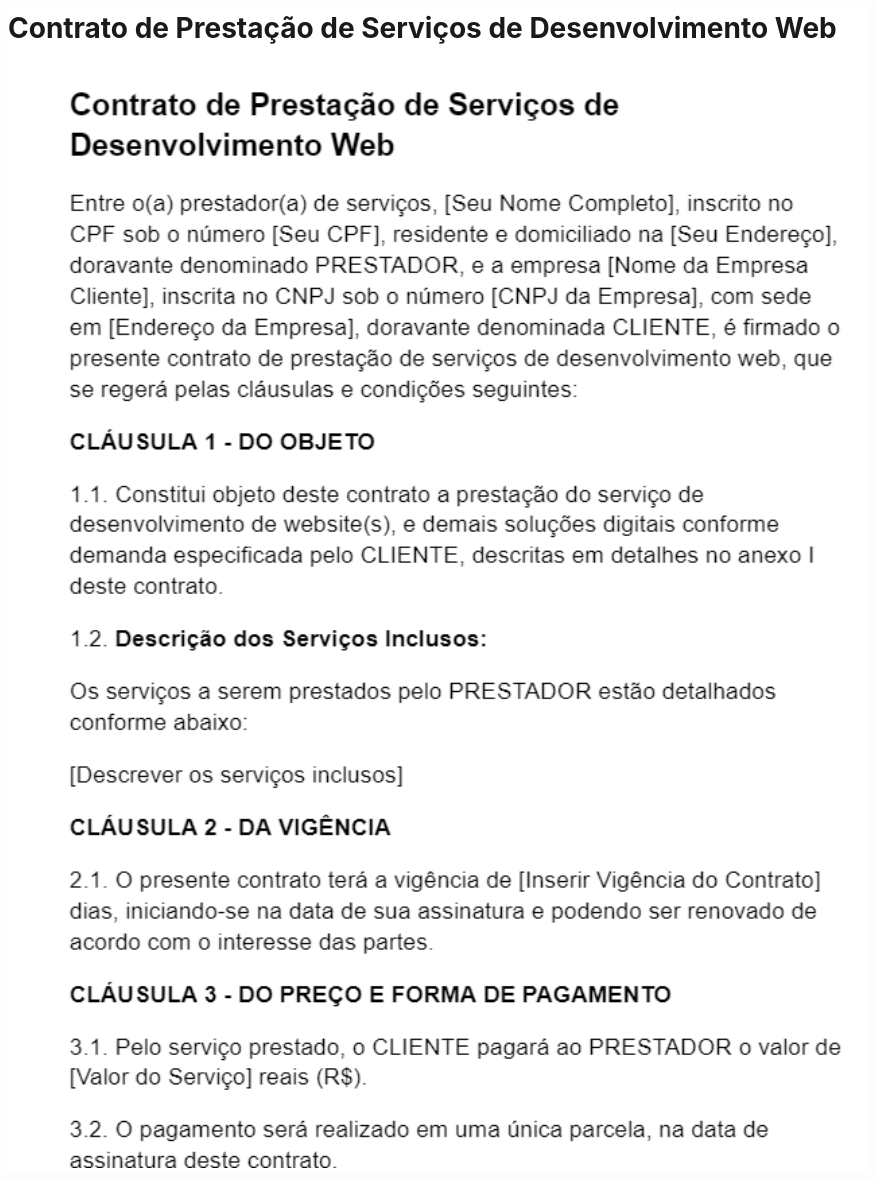 <h1 align="certer"> Contrato de Prestação de Serviços de Desenvolvimento Web </h1>

<p align="center">
  <img src="assets/freelance.png" width="100%">
</p>
